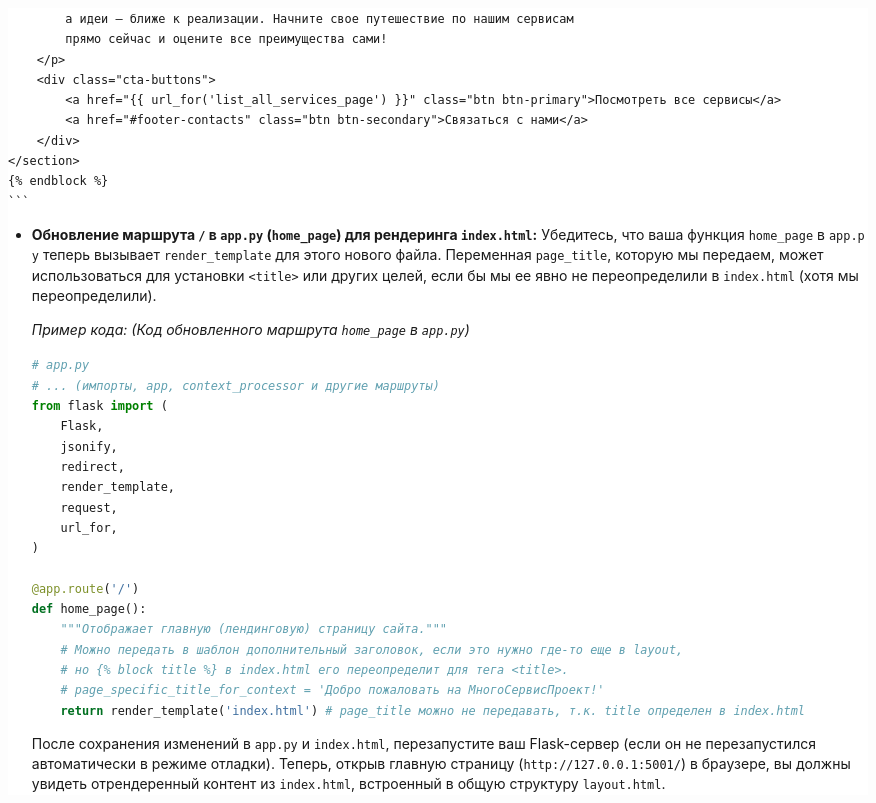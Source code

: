             а идеи – ближе к реализации. Начните свое путешествие по нашим сервисам 
            прямо сейчас и оцените все преимущества сами!
        </p>
        <div class="cta-buttons">
            <a href="{{ url_for('list_all_services_page') }}" class="btn btn-primary">Посмотреть все сервисы</a> 
            <a href="#footer-contacts" class="btn btn-secondary">Связаться с нами</a>
        </div>
    </section>
    {% endblock %}
    ```

*   **Обновление маршрута `/` в `app.py` (`home_page`) для рендеринга `index.html`:**
    Убедитесь, что ваша функция `home_page` в `app.py` теперь вызывает `render_template` для этого нового файла. Переменная `page_title`, которую мы передаем, может использоваться для установки `<title>` или других целей, если бы мы ее явно не переопределили в `index.html` (хотя мы переопределили).

    *Пример кода: (Код обновленного маршрута `home_page` в `app.py`)*
    ```python
    # app.py
    # ... (импорты, app, context_processor и другие маршруты)
    from flask import (
        Flask,
        jsonify,
        redirect,
        render_template,
        request,
        url_for,
    )

    @app.route('/')
    def home_page():
        """Отображает главную (лендинговую) страницу сайта."""
        # Можно передать в шаблон дополнительный заголовок, если это нужно где-то еще в layout,
        # но {% block title %} в index.html его переопределит для тега <title>.
        # page_specific_title_for_context = 'Добро пожаловать на МногоСервисПроект!'
        return render_template('index.html') # page_title можно не передавать, т.к. title определен в index.html
    ```
    После сохранения изменений в `app.py` и `index.html`, перезапустите ваш Flask-сервер (если он не перезапустился автоматически в режиме отладки). Теперь, открыв главную страницу (`http://127.0.0.1:5001/`) в браузере, вы должны увидеть отрендеренный контент из `index.html`, встроенный в общую структуру `layout.html`.
